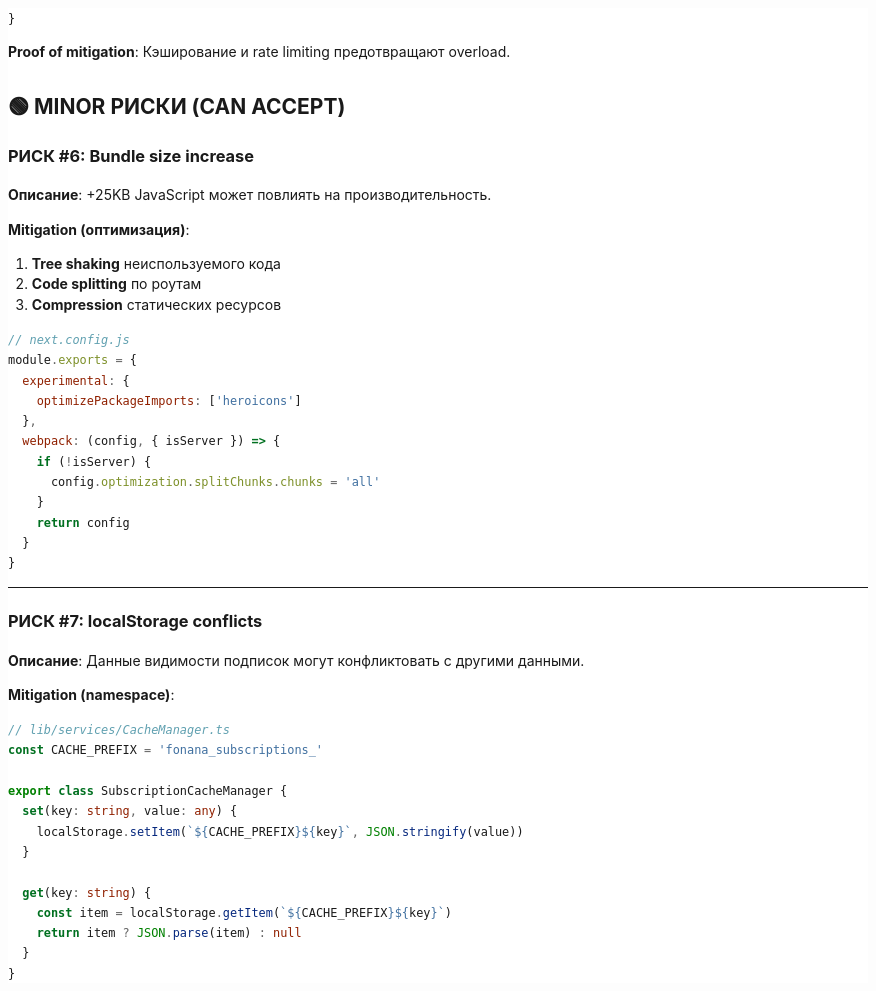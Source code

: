 ```javascript
}
```

**Proof of mitigation**: Кэширование и rate limiting предотвращают overload.

## 🟢 MINOR РИСКИ (CAN ACCEPT)

### РИСК #6: Bundle size increase

**Описание**: +25KB JavaScript может повлиять на производительность.

**Mitigation (оптимизация)**:
1. **Tree shaking** неиспользуемого кода
2. **Code splitting** по роутам
3. **Compression** статических ресурсов

```javascript
// next.config.js
module.exports = {
  experimental: {
    optimizePackageImports: ['heroicons']
  },
  webpack: (config, { isServer }) => {
    if (!isServer) {
      config.optimization.splitChunks.chunks = 'all'
    }
    return config
  }
}
```

---

### РИСК #7: localStorage conflicts

**Описание**: Данные видимости подписок могут конфликтовать с другими данными.

**Mitigation (namespace)**:
```typescript
// lib/services/CacheManager.ts
const CACHE_PREFIX = 'fonana_subscriptions_'

export class SubscriptionCacheManager {
  set(key: string, value: any) {
    localStorage.setItem(`${CACHE_PREFIX}${key}`, JSON.stringify(value))
  }
  
  get(key: string) {
    const item = localStorage.getItem(`${CACHE_PREFIX}${key}`)
    return item ? JSON.parse(item) : null
  }
}
```
